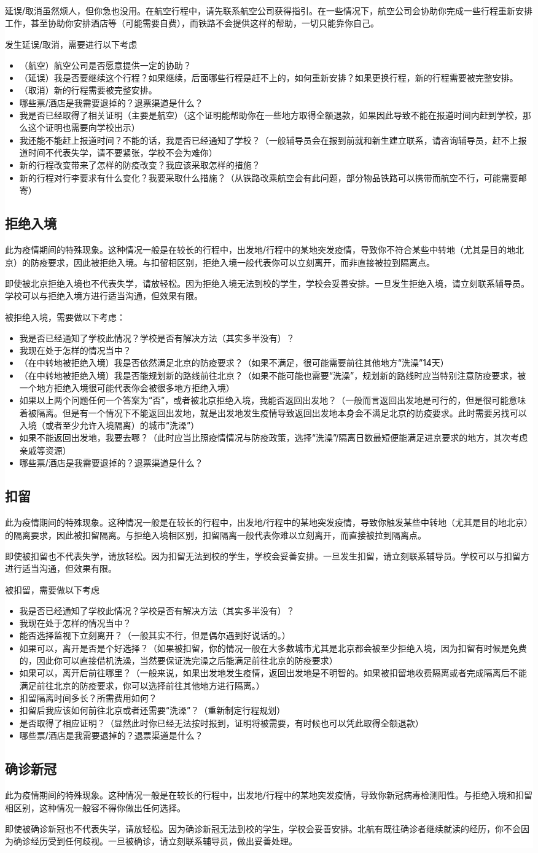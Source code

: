 延误/取消虽然烦人，但你急也没用。在航空行程中，请先联系航空公司获得指引。在一些情况下，航空公司会协助你完成一些行程重新安排工作，甚至协助你安排酒店等（可能需要自费），而铁路不会提供这样的帮助，一切只能靠你自己。

发生延误/取消，需要进行以下考虑

- （航空）航空公司是否愿意提供一定的协助？
- （延误）我是否要继续这个行程？如果继续，后面哪些行程是赶不上的，如何重新安排？如果更换行程，新的行程需要被完整安排。
- （取消）新的行程需要被完整安排。
- 哪些票/酒店是我需要退掉的？退票渠道是什么？
- 我是否已经取得了相关证明（主要是航空）（这个证明能帮助你在一些地方取得全额退款，如果因此导致不能在报道时间内赶到学校，那么这个证明也需要向学校出示）
- 我还能不能赶上报道时间？不能的话，我是否已经通知了学校？（一般辅导员会在报到前就和新生建立联系，请咨询辅导员，赶不上报道时间不代表失学，请不要紧张，学校不会为难你）
- 新的行程改变带来了怎样的防疫改变？我应该采取怎样的措施？
- 新的行程对行李要求有什么变化？我要采取什么措施？（从铁路改乘航空会有此问题，部分物品铁路可以携带而航空不行，可能需要邮寄）

## 拒绝入境

此为疫情期间的特殊现象。这种情况一般是在较长的行程中，出发地/行程中的某地突发疫情，导致你不符合某些中转地（尤其是目的地北京）的防疫要求，因此被拒绝入境。与扣留相区别，拒绝入境一般代表你可以立刻离开，而非直接被拉到隔离点。

即使被北京拒绝入境也不代表失学，请放轻松。因为拒绝入境无法到校的学生，学校会妥善安排。一旦发生拒绝入境，请立刻联系辅导员。学校可以与拒绝入境方进行适当沟通，但效果有限。

被拒绝入境，需要做以下考虑：

- 我是否已经通知了学校此情况？学校是否有解决方法（其实多半没有）？
- 我现在处于怎样的情况当中？
- （在中转地被拒绝入境）我是否依然满足北京的防疫要求？（如果不满足，很可能需要前往其他地方“洗澡”14天）
- （在中转地被拒绝入境）我是否能规划新的路线前往北京？（如果不能可能也需要“洗澡”，规划新的路线时应当特别注意防疫要求，被一个地方拒绝入境很可能代表你会被很多地方拒绝入境）
- 如果以上两个问题任何一个答案为“否”，或者被北京拒绝入境，我能否返回出发地？（一般而言返回出发地是可行的，但是很可能意味着被隔离。但是有一个情况下不能返回出发地，就是出发地发生疫情导致返回出发地本身会不满足北京的防疫要求。此时需要另找可以入境（或者至少允许入境隔离）的城市“洗澡”）
- 如果不能返回出发地，我要去哪？（此时应当比照疫情情况与防疫政策，选择“洗澡”/隔离日数最短便能满足进京要求的地方，其次考虑亲戚等资源）
- 哪些票/酒店是我需要退掉的？退票渠道是什么？

## 扣留

此为疫情期间的特殊现象。这种情况一般是在较长的行程中，出发地/行程中的某地突发疫情，导致你触发某些中转地（尤其是目的地北京）的隔离要求，因此被扣留隔离。与拒绝入境相区别，扣留隔离一般代表你难以立刻离开，而直接被拉到隔离点。

即使被扣留也不代表失学，请放轻松。因为扣留无法到校的学生，学校会妥善安排。一旦发生扣留，请立刻联系辅导员。学校可以与扣留方进行适当沟通，但效果有限。

被扣留，需要做以下考虑

- 我是否已经通知了学校此情况？学校是否有解决方法（其实多半没有）？
- 我现在处于怎样的情况当中？
- 能否选择监视下立刻离开？（一般其实不行，但是偶尔遇到好说话的。）
- 如果可以，离开是否是个好选择？（如果被扣留，你的情况一般在大多数城市尤其是北京都会被至少拒绝入境，因为扣留有时候是免费的，因此你可以直接借机洗澡，当然要保证洗完澡之后能满足前往北京的防疫要求）
- 如果可以，离开后前往哪里？（一般来说，如果出发地发生疫情，返回出发地是不明智的。如果被扣留地收费隔离或者完成隔离后不能满足前往北京的防疫要求，你可以选择前往其他地方进行隔离。）
- 扣留隔离时间多长？所需费用如何？
- 扣留后我应该如何前往北京或者还需要“洗澡”？（重新制定行程规划）
- 是否取得了相应证明？（显然此时你已经无法按时报到，证明将被需要，有时候也可以凭此取得全额退款）
- 哪些票/酒店是我需要退掉的？退票渠道是什么？

## 确诊新冠

此为疫情期间的特殊现象。这种情况一般是在较长的行程中，出发地/行程中的某地突发疫情，导致你新冠病毒检测阳性。与拒绝入境和扣留相区别，这种情况一般容不得你做出任何选择。

即使被确诊新冠也不代表失学，请放轻松。因为确诊新冠无法到校的学生，学校会妥善安排。北航有既往确诊者继续就读的经历，你不会因为确诊经历受到任何歧视。一旦被确诊，请立刻联系辅导员，做出妥善处理。